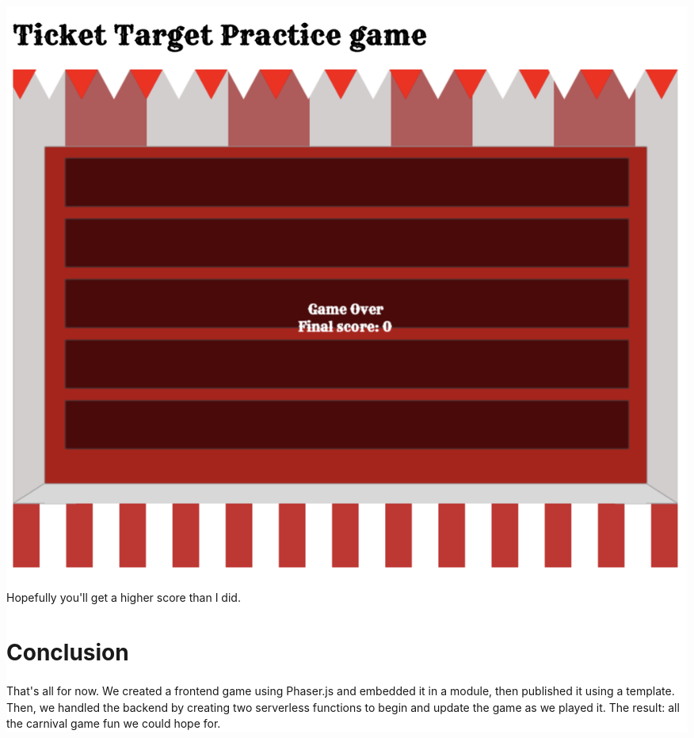 ![](/assets/images/gameover.png)

Hopefully you'll get a higher score than I did.

# Conclusion

That's all for now. We created a frontend game using Phaser.js and embedded it in a module, then published it using a template. Then, we handled the backend by creating two serverless functions to begin and update the game as we played it. The result: all the carnival game fun we could hope for.
